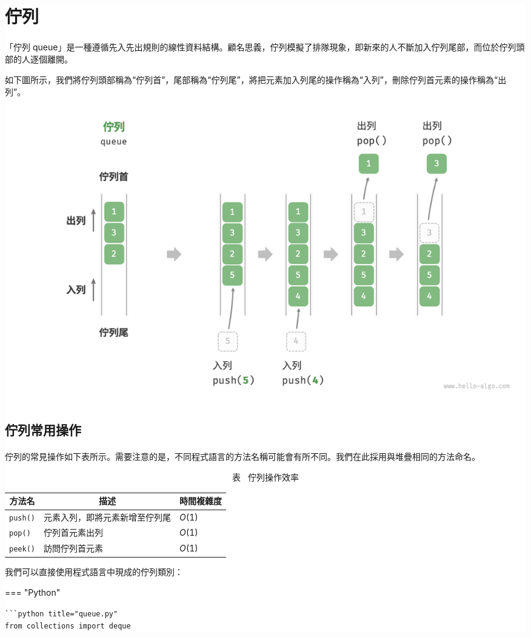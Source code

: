 # 佇列

「佇列 queue」是一種遵循先入先出規則的線性資料結構。顧名思義，佇列模擬了排隊現象，即新來的人不斷加入佇列尾部，而位於佇列頭部的人逐個離開。

如下圖所示，我們將佇列頭部稱為“佇列首”，尾部稱為“佇列尾”，將把元素加入列尾的操作稱為“入列”，刪除佇列首元素的操作稱為“出列”。

![佇列的先入先出規則](queue.assets/queue_operations.png)

## 佇列常用操作

佇列的常見操作如下表所示。需要注意的是，不同程式語言的方法名稱可能會有所不同。我們在此採用與堆疊相同的方法命名。

<p align="center"> 表 <id> &nbsp; 佇列操作效率 </p>

| 方法名   | 描述                         | 時間複雜度 |
| -------- | ---------------------------- | ---------- |
| `push()` | 元素入列，即將元素新增至佇列尾 | $O(1)$     |
| `pop()`  | 佇列首元素出列                 | $O(1)$     |
| `peek()` | 訪問佇列首元素                 | $O(1)$     |

我們可以直接使用程式語言中現成的佇列類別：

=== "Python"

    ```python title="queue.py"
    from collections import deque

